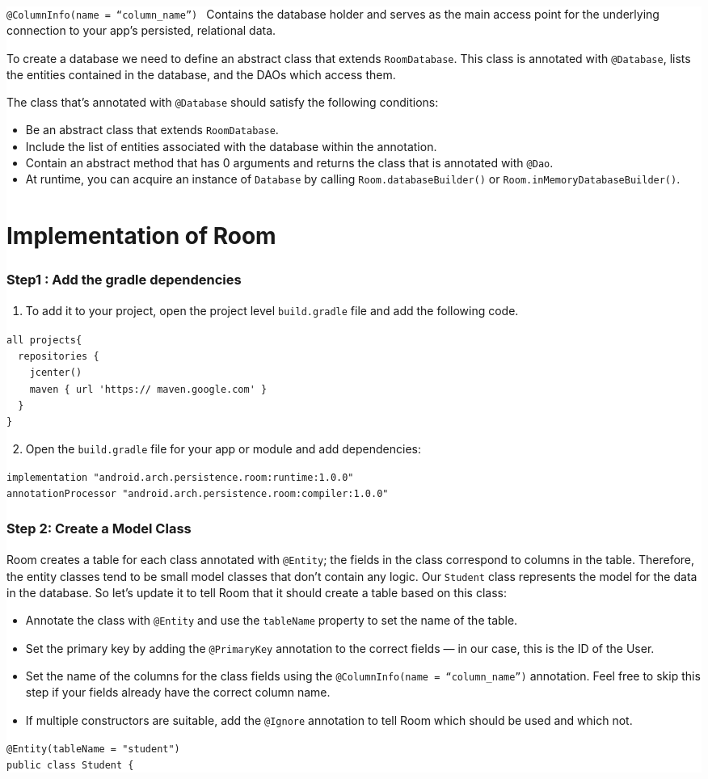 ```@ColumnInfo(name = “column_name”) ```
Contains the database holder and serves as the main access point for the underlying connection to your app’s persisted, relational data.

To create a database we need to define an abstract class that extends `RoomDatabase`. This class is annotated with `@Database`, lists the entities contained in the database, and the DAOs which access them.

The class that’s annotated with `@Database` should satisfy the following conditions:

*   Be an abstract class that extends `RoomDatabase`.
*   Include the list of entities associated with the database within the annotation.
*   Contain an abstract method that has 0 arguments and returns the class that is annotated with `@Dao`.
*   At runtime, you can acquire an instance of `Database` by calling `Room.databaseBuilder()` or `Room.inMemoryDatabaseBuilder()`.

# **Implementation of Room**

### **Step1** : Add the gradle dependencies


1.   To add it to your project, open the project level `build.gradle` file and add the following code.

```
all projects{
  repositories {
    jcenter()
    maven { url 'https:// maven.google.com' }
  }
}

```
2.   Open the `build.gradle` file for your app or module and add dependencies:

```
implementation "android.arch.persistence.room:runtime:1.0.0"
annotationProcessor "android.arch.persistence.room:compiler:1.0.0"
```

### **Step 2**: Create a Model Class

Room creates a table for each class annotated with `@Entity`; the fields in the class correspond to columns in the table. Therefore, the entity classes tend to be small model classes that don’t contain any logic. Our `Student` class represents the model for the data in the database. So let’s update it to tell Room that it should create a table based on this class:



*   Annotate the class with `@Entity` and use the `tableName` property to set the name of the table.
*   Set the primary key by adding the `@PrimaryKey` annotation to the correct fields — in our case, this is the ID of the User.


*   Set the name of the columns for the class fields using the `@ColumnInfo(name = “column_name”)` annotation. Feel free to skip this step if your fields already have the correct column name.
*   If multiple constructors are suitable, add the `@Ignore` annotation to tell Room which should be used and which not.


```
@Entity(tableName = "student")
public class Student {